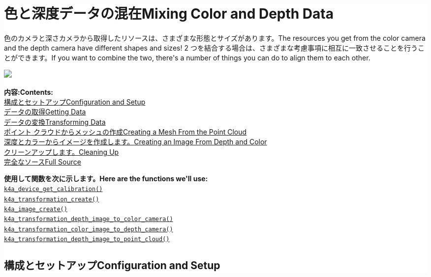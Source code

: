 # <a name="mixing-color-and-depth-data"></a><span data-ttu-id="331ac-101">色と深度データの混在</span><span class="sxs-lookup"><span data-stu-id="331ac-101">Mixing Color and Depth Data</span></span>

<span data-ttu-id="331ac-102">色のカメラと深さカメラから取得したリソースは、さまざまな形態とサイズがあります。</span><span class="sxs-lookup"><span data-stu-id="331ac-102">The resources you get from the color camera and the depth camera have different shapes and sizes!</span></span> <span data-ttu-id="331ac-103">2 つを結合する場合は、さまざまな考慮事項に相互に一致させることを行うことができます。</span><span class="sxs-lookup"><span data-stu-id="331ac-103">If you want to combine the two, there's a number of things you can do to align them to each other.</span></span>

![](img/ColorandDepthMeshSmall.png)

<span data-ttu-id="331ac-104">**内容:**</span><span class="sxs-lookup"><span data-stu-id="331ac-104">**Contents:**</span></span>  
[<span data-ttu-id="331ac-105">構成とセットアップ</span><span class="sxs-lookup"><span data-stu-id="331ac-105">Configuration and Setup</span></span>](#Configuration-and-Setup)  
[<span data-ttu-id="331ac-106">データの取得</span><span class="sxs-lookup"><span data-stu-id="331ac-106">Getting Data</span></span>](#Getting-Data)  
[<span data-ttu-id="331ac-107">データの変換</span><span class="sxs-lookup"><span data-stu-id="331ac-107">Transforming Data</span></span>](#Transforming-Data)  
[<span data-ttu-id="331ac-108">ポイント クラウドからメッシュの作成</span><span class="sxs-lookup"><span data-stu-id="331ac-108">Creating a Mesh From the Point Cloud</span></span>](#Creating-a-Mesh-From-the-Point-Cloud)  
[<span data-ttu-id="331ac-109">深度とカラーからイメージを作成します。</span><span class="sxs-lookup"><span data-stu-id="331ac-109">Creating an Image From Depth and Color</span></span>](#Creating-an-Image-From-Depth-and-Color)  
[<span data-ttu-id="331ac-110">クリーンアップします。</span><span class="sxs-lookup"><span data-stu-id="331ac-110">Cleaning Up</span></span>](#Cleaning-Up)  
[<span data-ttu-id="331ac-111">完全なソース</span><span class="sxs-lookup"><span data-stu-id="331ac-111">Full Source</span></span>](#Full-Source)  

<span data-ttu-id="331ac-112">**使用して関数を次に示します。**</span><span class="sxs-lookup"><span data-stu-id="331ac-112">**Here are the functions we'll use:**</span></span>  
[`k4a_device_get_calibration()`](https://review.docs.microsoft.com/en-us/azurekinect/api/k4a-device-get-calibration)  
[`k4a_transformation_create()`](https://review.docs.microsoft.com/en-us/azurekinect/api/k4a-transformation-create)  
[`k4a_image_create()`](https://review.docs.microsoft.com/en-us/azurekinect/api/k4a-image-create)  
[`k4a_transformation_depth_image_to_color_camera()`](https://review.docs.microsoft.com/en-us/azurekinect/api/k4a-transformation-depth-image-to-color-camera)  
[`k4a_transformation_color_image_to_depth_camera()`](https://review.docs.microsoft.com/en-us/azurekinect/api/k4a-transformation-color-image-to-depth-camera)  
[`k4a_transformation_depth_image_to_point_cloud()`](https://review.docs.microsoft.com/en-us/azurekinect/api/k4a-transformation-depth-image-to-point-cloud)  

## <a name="configuration-and-setup"></a><span data-ttu-id="331ac-113">構成とセットアップ</span><span class="sxs-lookup"><span data-stu-id="331ac-113">Configuration and Setup</span></span>
